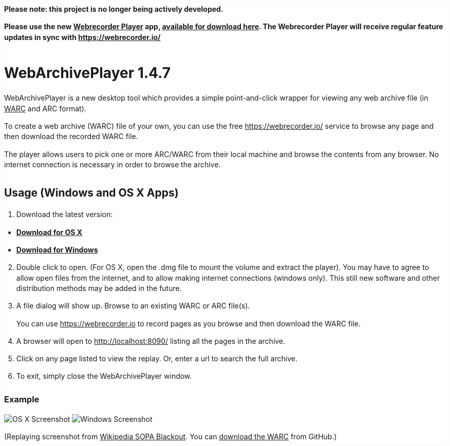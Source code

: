 **Please note: this project is no longer being actively developed.**

**Please use the new [Webrecorder Player](http://github.com/webrecorder/webrecorderplayer-electron) app, [available for download here](http://github.com/webrecorder/webrecorderplayer-electron/releases/latest). The Webrecorder Player will receive regular feature updates in sync with https://webrecorder.io/**


# WebArchivePlayer 1.4.7

WebArchivePlayer is a new desktop tool which provides a simple point-and-click wrapper for viewing any web archive file (in [WARC](http://en.wikipedia.org/wiki/Web_ARChive) and ARC format).

To create a web archive (WARC) file of your own, you can use the free https://webrecorder.io/ service to browse any page and then download the recorded WARC file.

The player allows users to pick one or more ARC/WARC from their local machine and browse the contents from any browser. No internet connection is necessary in order to browse the archive.



## Usage (Windows and OS X Apps)

1. Download the latest version:

* **[Download for OS X](https://github.com/ikreymer/webarchiveplayer/raw/master/app/osx/webarchiveplayer.dmg)**

* **[Download for Windows](https://github.com/ikreymer/webarchiveplayer/raw/master/app/windows/webarchiveplayer.exe)**

2. Double click to open. (For OS X, open the .dmg file to mount the volume and extract the player). You may have to agree to allow open files from the internet, and to allow making internet connections (windows only). This still new software and other distribution methods may be added in the future.

3. A file dialog will show up. Browse to an existing WARC or ARC file(s).

   You can use https://webrecorder.io to record pages as you browse and then download the WARC file.

4. A browser will open to [http://localhost:8090/](http://localhost:8090/) listing all the pages in the archive.

5. Click on any page listed to view the replay. Or, enter a url to search the full archive.

6. To exit, simply close the WebArchivePlayer window.

### Example

![OS X Screenshot](/app/osx/osx_screenshot.png?raw=true "Wikipedia Blackout Replay")
![Windows Screenshot](/app/windows/screenshot.png?raw=true "Wikipedia Blackout Replay")

(Replaying screenshot from [Wikipedia SOPA Blackout](https://github.com/ukwa/webarchive-test-suite/tree/master/wikipedia-sopa-blackout-2012). You can [download the WARC](https://github.com/ukwa/webarchive-test-suite/blob/master/wikipedia-sopa-blackout-2012/wikipedia-blackout/sopa-wikipedia-homepage.warc.gz?raw=true) from GitHub.)
